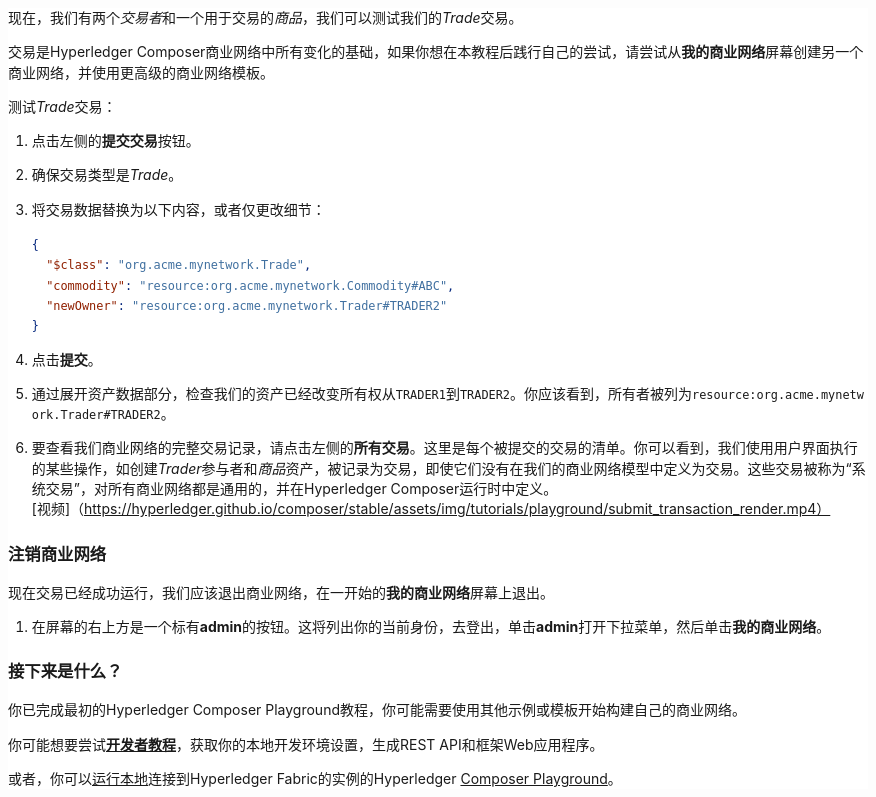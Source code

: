 现在，我们有两个*交易者*和一个用于交易的*商品*，我们可以测试我们的*Trade*交易。

交易是Hyperledger Composer商业网络中所有变化的基础，如果你想在本教程后践行自己的尝试，请尝试从**我的商业网络**屏幕创建另一个商业网络，并使用更高级的商业网络模板。

测试*Trade*交易：

1. 点击左侧的**提交交易**按钮。

2. 确保交易类型是*Trade*。

3. 将交易数据替换为以下内容，或者仅更改细节：
   ```json
   {
     "$class": "org.acme.mynetwork.Trade",
     "commodity": "resource:org.acme.mynetwork.Commodity#ABC",
     "newOwner": "resource:org.acme.mynetwork.Trader#TRADER2"
   }
   ```

4. 点击**提交**。

5. 通过展开资产数据部分，检查我们的资产已经改变所有权从`TRADER1`到`TRADER2`。你应该看到，所有者被列为`resource:org.acme.mynetwork.Trader#TRADER2`。

6. 要查看我们商业网络的完整交易记录，请点击左侧的**所有交易**。这里是每个被提交的交易的清单。你可以看到，我们使用用户界面执行的某些操作，如创建*Trader*参与者和*商品*资产，被记录为交易，即使它们没有在我们的商业网络模型中定义为交易。这些交易被称为“系统交易”，对所有商业网络都是通用的，并在Hyperledger Composer运行时中定义。  
[视频]（https://hyperledger.github.io/composer/stable/assets/img/tutorials/playground/submit_transaction_render.mp4）  

### 注销商业网络

现在交易已经成功运行，我们应该退出商业网络，在一开始的**我的商业网络**屏幕上退出。

1. 在屏幕的右上方是一个标有**admin**的按钮。这将列出你的当前身份，去登出，单击**admin**打开下拉菜单，然后单击**我的商业网络**。

### 接下来是什么？

你已完成最初的Hyperledger Composer Playground教程，你可能需要使用其他示例或模板开始构建自己的商业网络。

你可能想要尝试[**开发者教程**](https://hyperledger.github.io/composer/stable/tutorials/developer-tutorial.html)，获取你的本地开发环境设置，生成REST API和框架Web应用程序。

或者，你可以[运行本地](https://hyperledger.github.io/composer/stable/installing/using-playground-locally.html)连接到Hyperledger Fabric的实例的Hyperledger [Composer Playground](https://hyperledger.github.io/composer/stable/installing/using-playground-locally.html)。
